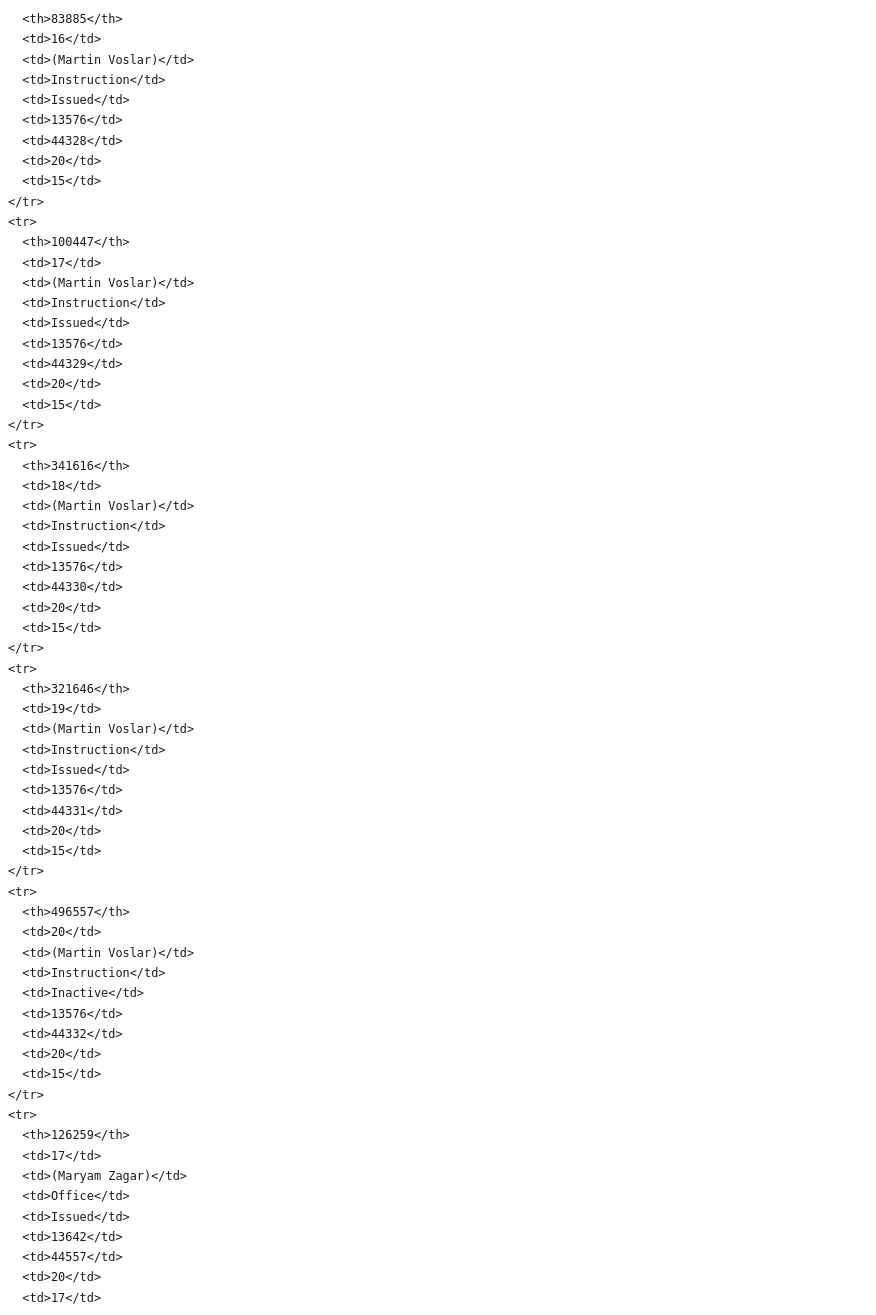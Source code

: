       <th>83885</th>
      <td>16</td>
      <td>(Martin Voslar)</td>
      <td>Instruction</td>
      <td>Issued</td>
      <td>13576</td>
      <td>44328</td>
      <td>20</td>
      <td>15</td>
    </tr>
    <tr>
      <th>100447</th>
      <td>17</td>
      <td>(Martin Voslar)</td>
      <td>Instruction</td>
      <td>Issued</td>
      <td>13576</td>
      <td>44329</td>
      <td>20</td>
      <td>15</td>
    </tr>
    <tr>
      <th>341616</th>
      <td>18</td>
      <td>(Martin Voslar)</td>
      <td>Instruction</td>
      <td>Issued</td>
      <td>13576</td>
      <td>44330</td>
      <td>20</td>
      <td>15</td>
    </tr>
    <tr>
      <th>321646</th>
      <td>19</td>
      <td>(Martin Voslar)</td>
      <td>Instruction</td>
      <td>Issued</td>
      <td>13576</td>
      <td>44331</td>
      <td>20</td>
      <td>15</td>
    </tr>
    <tr>
      <th>496557</th>
      <td>20</td>
      <td>(Martin Voslar)</td>
      <td>Instruction</td>
      <td>Inactive</td>
      <td>13576</td>
      <td>44332</td>
      <td>20</td>
      <td>15</td>
    </tr>
    <tr>
      <th>126259</th>
      <td>17</td>
      <td>(Maryam Zagar)</td>
      <td>Office</td>
      <td>Issued</td>
      <td>13642</td>
      <td>44557</td>
      <td>20</td>
      <td>17</td>